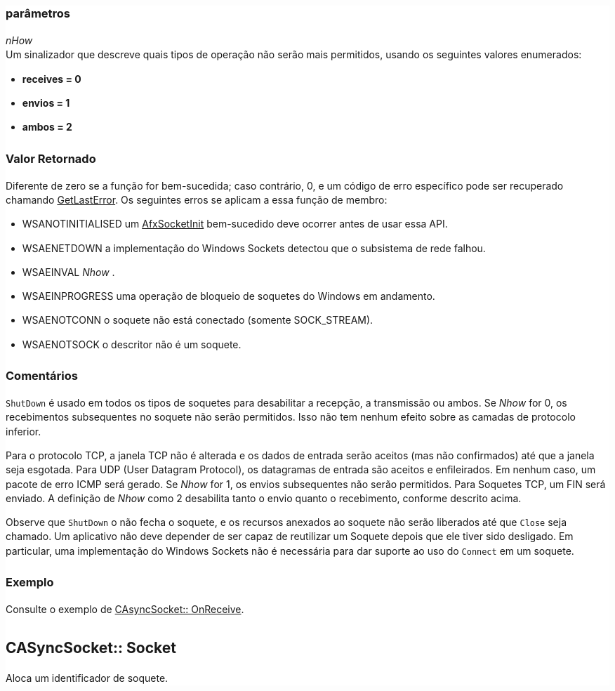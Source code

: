 ### <a name="parameters"></a>parâmetros

*nHow*<br/>
Um sinalizador que descreve quais tipos de operação não serão mais permitidos, usando os seguintes valores enumerados:

- **receives = 0**

- **envios = 1**

- **ambos = 2**

### <a name="return-value"></a>Valor Retornado

Diferente de zero se a função for bem-sucedida; caso contrário, 0, e um código de erro específico pode ser recuperado chamando [GetLastError](#getlasterror). Os seguintes erros se aplicam a essa função de membro:

- WSANOTINITIALISED um [AfxSocketInit](../../mfc/reference/application-information-and-management.md#afxsocketinit) bem-sucedido deve ocorrer antes de usar essa API.

- WSAENETDOWN a implementação do Windows Sockets detectou que o subsistema de rede falhou.

- WSAEINVAL *Nhow* .

- WSAEINPROGRESS uma operação de bloqueio de soquetes do Windows em andamento.

- WSAENOTCONN o soquete não está conectado (somente SOCK_STREAM).

- WSAENOTSOCK o descritor não é um soquete.

### <a name="remarks"></a>Comentários

`ShutDown` é usado em todos os tipos de soquetes para desabilitar a recepção, a transmissão ou ambos. Se *Nhow* for 0, os recebimentos subsequentes no soquete não serão permitidos. Isso não tem nenhum efeito sobre as camadas de protocolo inferior.

Para o protocolo TCP, a janela TCP não é alterada e os dados de entrada serão aceitos (mas não confirmados) até que a janela seja esgotada. Para UDP (User Datagram Protocol), os datagramas de entrada são aceitos e enfileirados. Em nenhum caso, um pacote de erro ICMP será gerado. Se *Nhow* for 1, os envios subsequentes não serão permitidos. Para Soquetes TCP, um FIN será enviado. A definição de *Nhow* como 2 desabilita tanto o envio quanto o recebimento, conforme descrito acima.

Observe que `ShutDown` o não fecha o soquete, e os recursos anexados ao soquete não serão liberados até que `Close` seja chamado. Um aplicativo não deve depender de ser capaz de reutilizar um Soquete depois que ele tiver sido desligado. Em particular, uma implementação do Windows Sockets não é necessária para dar suporte ao uso do `Connect` em um soquete.

### <a name="example"></a>Exemplo

  Consulte o exemplo de [CAsyncSocket:: OnReceive](#onreceive).

## <a name="casyncsocketsocket"></a><a name="socket"></a> CASyncSocket:: Socket

Aloca um identificador de soquete.
